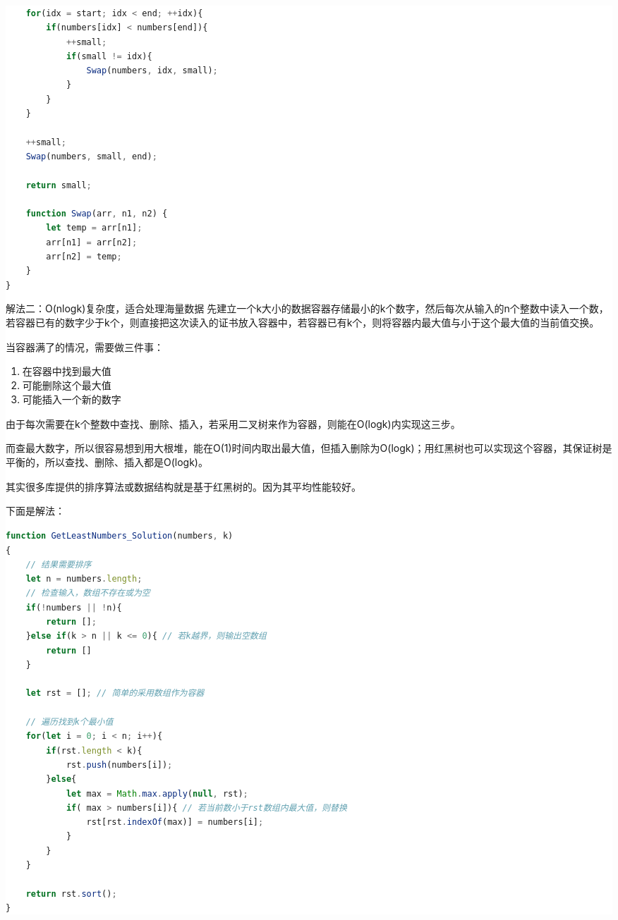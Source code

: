 ```js
    for(idx = start; idx < end; ++idx){
        if(numbers[idx] < numbers[end]){
            ++small;
            if(small != idx){
                Swap(numbers, idx, small);
            }
        }
    }

    ++small;
    Swap(numbers, small, end);

    return small;

    function Swap(arr, n1, n2) {
        let temp = arr[n1];
        arr[n1] = arr[n2];
        arr[n2] = temp;
    }
}
```

解法二：O(nlogk)复杂度，适合处理海量数据
先建立一个k大小的数据容器存储最小的k个数字，然后每次从输入的n个整数中读入一个数，若容器已有的数字少于k个，则直接把这次读入的证书放入容器中，若容器已有k个，则将容器内最大值与小于这个最大值的当前值交换。

当容器满了的情况，需要做三件事：
1. 在容器中找到最大值
1. 可能删除这个最大值
1. 可能插入一个新的数字

由于每次需要在k个整数中查找、删除、插入，若采用二叉树来作为容器，则能在O(logk)内实现这三步。

而查最大数字，所以很容易想到用大根堆，能在O(1)时间内取出最大值，但插入删除为O(logk)；用红黑树也可以实现这个容器，其保证树是平衡的，所以查找、删除、插入都是O(logk)。

其实很多库提供的排序算法或数据结构就是基于红黑树的。因为其平均性能较好。

下面是解法：
```js
function GetLeastNumbers_Solution(numbers, k)
{
    // 结果需要排序
    let n = numbers.length;
    // 检查输入，数组不存在或为空
    if(!numbers || !n){
        return [];
    }else if(k > n || k <= 0){ // 若k越界，则输出空数组
        return []
    }

    let rst = []; // 简单的采用数组作为容器

    // 遍历找到k个最小值
    for(let i = 0; i < n; i++){
        if(rst.length < k){
            rst.push(numbers[i]);
        }else{
            let max = Math.max.apply(null, rst);
            if( max > numbers[i]){ // 若当前数小于rst数组内最大值，则替换
                rst[rst.indexOf(max)] = numbers[i];
            }
        }
    }

    return rst.sort();
}
```